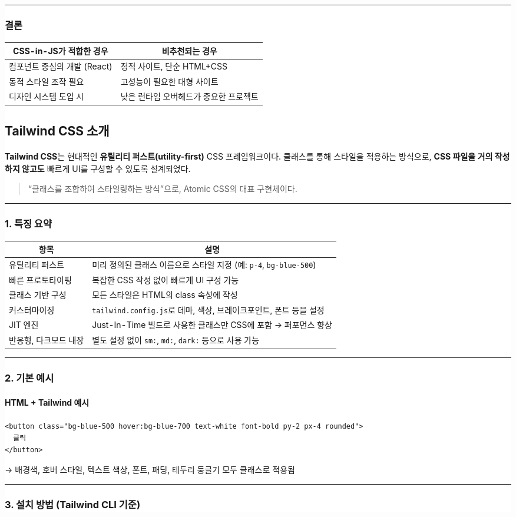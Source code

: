 ------

### 결론

| CSS-in-JS가 적합한 경우      | 비추천되는 경우                        |
| ---------------------------- | -------------------------------------- |
| 컴포넌트 중심의 개발 (React) | 정적 사이트, 단순 HTML+CSS             |
| 동적 스타일 조작 필요        | 고성능이 필요한 대형 사이트            |
| 디자인 시스템 도입 시        | 낮은 런타임 오버헤드가 중요한 프로젝트 |

## Tailwind CSS 소개

**Tailwind CSS**는 현대적인 **유틸리티 퍼스트(utility-first)** CSS 프레임워크이다.
 클래스를 통해 스타일을 적용하는 방식으로, **CSS 파일을 거의 작성하지 않고도**
 빠르게 UI를 구성할 수 있도록 설계되었다.

> “클래스를 조합하여 스타일링하는 방식”으로, Atomic CSS의 대표 구현체이다.

------

### 1. 특징 요약

| 항목                  | 설명                                                         |
| --------------------- | ------------------------------------------------------------ |
| 유틸리티 퍼스트       | 미리 정의된 클래스 이름으로 스타일 지정 (예: `p-4`, `bg-blue-500`) |
| 빠른 프로토타이핑     | 복잡한 CSS 작성 없이 빠르게 UI 구성 가능                     |
| 클래스 기반 구성      | 모든 스타일은 HTML의 class 속성에 작성                       |
| 커스터마이징          | `tailwind.config.js`로 테마, 색상, 브레이크포인트, 폰트 등을 설정 |
| JIT 엔진              | Just-In-Time 빌드로 사용한 클래스만 CSS에 포함 → 퍼포먼스 향상 |
| 반응형, 다크모드 내장 | 별도 설정 없이 `sm:`, `md:`, `dark:` 등으로 사용 가능        |

------

### 2. 기본 예시

#### HTML + Tailwind 예시

```
<button class="bg-blue-500 hover:bg-blue-700 text-white font-bold py-2 px-4 rounded">
  클릭
</button>
```

→ 배경색, 호버 스타일, 텍스트 색상, 폰트, 패딩, 테두리 둥글기 모두 클래스로 적용됨

------

### 3. 설치 방법 (Tailwind CLI 기준)
